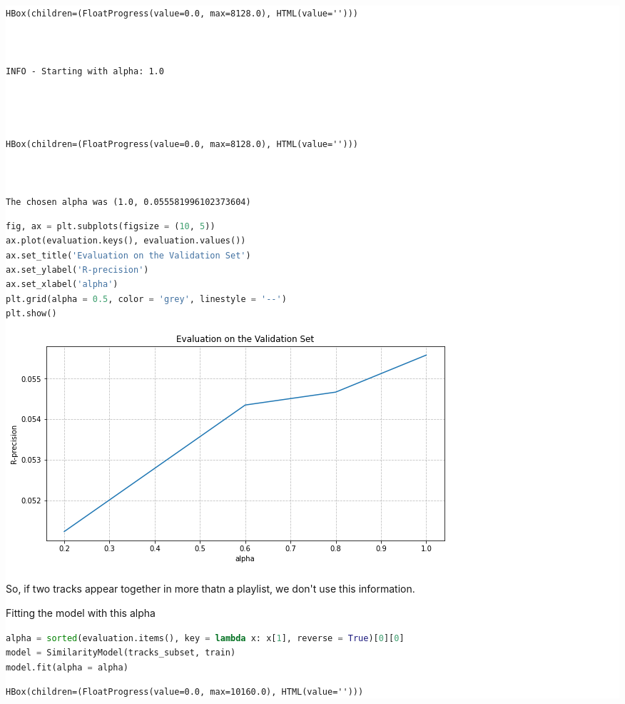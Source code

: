     HBox(children=(FloatProgress(value=0.0, max=8128.0), HTML(value='')))


    
    INFO - Starting with alpha: 1.0 
    



    HBox(children=(FloatProgress(value=0.0, max=8128.0), HTML(value='')))


    
    The chosen alpha was (1.0, 0.055581996102373604)



```python
fig, ax = plt.subplots(figsize = (10, 5))
ax.plot(evaluation.keys(), evaluation.values())
ax.set_title('Evaluation on the Validation Set')
ax.set_ylabel('R-precision')
ax.set_xlabel('alpha')
plt.grid(alpha = 0.5, color = 'grey', linestyle = '--')
plt.show()
```


![png](output_35_0.png)


So, if two tracks appear together in more thatn a playlist, we don't use this information. 

Fitting the model with this alpha


```python
alpha = sorted(evaluation.items(), key = lambda x: x[1], reverse = True)[0][0]
model = SimilarityModel(tracks_subset, train)
model.fit(alpha = alpha)        
```


    HBox(children=(FloatProgress(value=0.0, max=10160.0), HTML(value='')))

